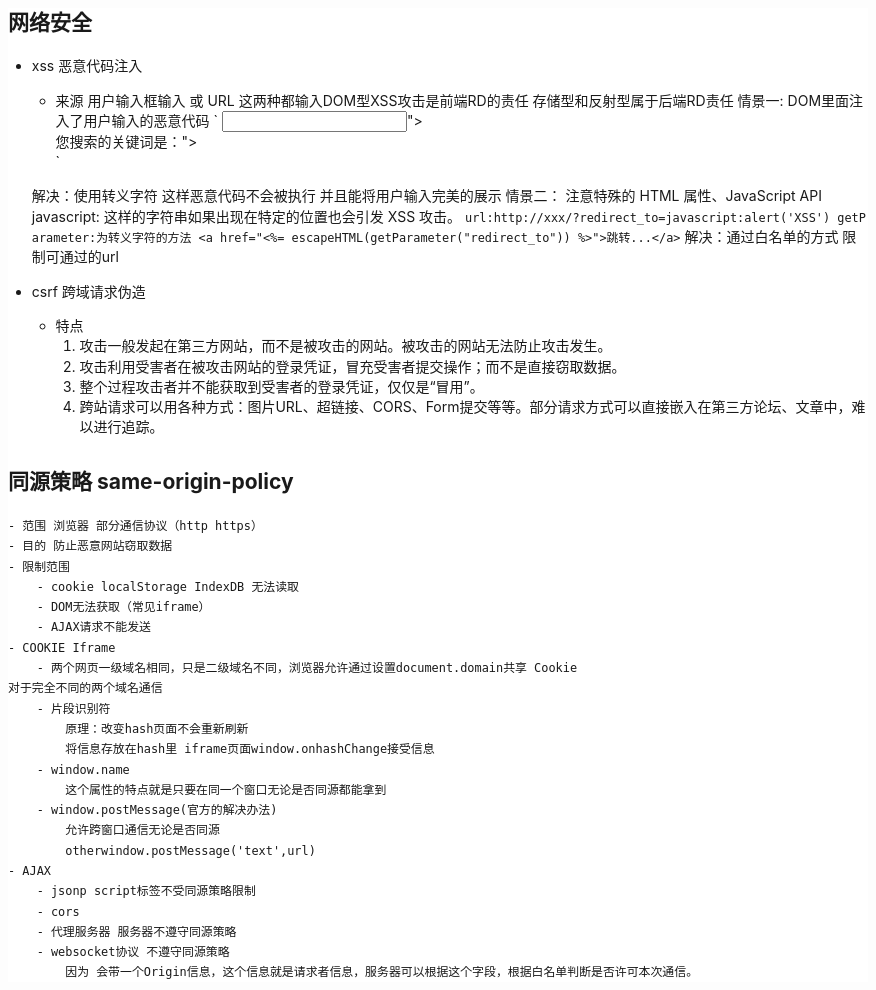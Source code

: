 ## 网络安全
- xss 恶意代码注入
    - 来源
        用户输入框输入 或 URL 这两种都输入DOM型XSS攻击是前端RD的责任 存储型和反射型属于后端RD责任
    情景一:
        DOM里面注入了用户输入的恶意代码
        `
        <input type="text" value=""><script>alert('XSS');</script>">
        <div>
            您搜索的关键词是："><script>alert('XSS');</script>
        </div>
        `
    解决：使用转义字符 这样恶意代码不会被执行 并且能将用户输入完美的展示
    情景二：
        注意特殊的 HTML 属性、JavaScript API
        javascript: 这样的字符串如果出现在特定的位置也会引发 XSS 攻击。
        `
        url:http://xxx/?redirect_to=javascript:alert('XSS')
        getParameter:为转义字符的方法
        <a href="<%= escapeHTML(getParameter("redirect_to")) %>">跳转...</a>
        `
    解决：通过白名单的方式 限制可通过的url
    
- csrf 跨域请求伪造
    - 特点
        1. 攻击一般发起在第三方网站，而不是被攻击的网站。被攻击的网站无法防止攻击发生。
        2. 攻击利用受害者在被攻击网站的登录凭证，冒充受害者提交操作；而不是直接窃取数据。
        3. 整个过程攻击者并不能获取到受害者的登录凭证，仅仅是“冒用”。
        4. 跨站请求可以用各种方式：图片URL、超链接、CORS、Form提交等等。部分请求方式可以直接嵌入在第三方论坛、文章中，难以进行追踪。

## 同源策略 same-origin-policy
    - 范围 浏览器 部分通信协议（http https）
    - 目的 防止恶意网站窃取数据
    - 限制范围
        - cookie localStorage IndexDB 无法读取
        - DOM无法获取（常见iframe）
        - AJAX请求不能发送
    - COOKIE Iframe
        - 两个网页一级域名相同，只是二级域名不同，浏览器允许通过设置document.domain共享 Cookie
    对于完全不同的两个域名通信
        - 片段识别符
            原理：改变hash页面不会重新刷新
            将信息存放在hash里 iframe页面window.onhashChange接受信息
        - window.name
            这个属性的特点就是只要在同一个窗口无论是否同源都能拿到
        - window.postMessage(官方的解决办法)
            允许跨窗口通信无论是否同源
            otherwindow.postMessage('text',url)
    - AJAX
        - jsonp script标签不受同源策略限制
        - cors 
        - 代理服务器 服务器不遵守同源策略
        - websocket协议 不遵守同源策略 
            因为 会带一个Origin信息，这个信息就是请求者信息，服务器可以根据这个字段，根据白名单判断是否许可本次通信。

